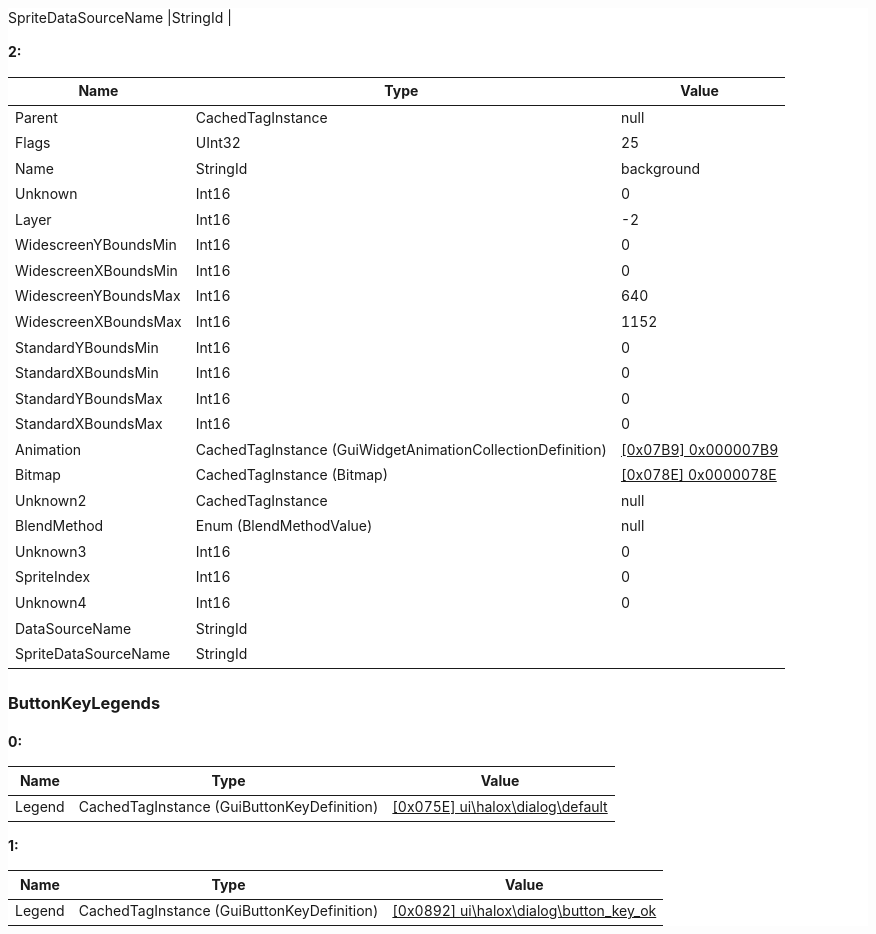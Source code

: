 SpriteDataSourceName	|StringId	|


**2:**

Name	| Type	| Value
---	|---	|---	|
Parent	|CachedTagInstance	|null
Flags	|UInt32	|25
Name	|StringId	|background
Unknown	|Int16	|0
Layer	|Int16	|-2
WidescreenYBoundsMin	|Int16	|0
WidescreenXBoundsMin	|Int16	|0
WidescreenYBoundsMax	|Int16	|640
WidescreenXBoundsMax	|Int16	|1152
StandardYBoundsMin	|Int16	|0
StandardXBoundsMin	|Int16	|0
StandardYBoundsMax	|Int16	|0
StandardXBoundsMax	|Int16	|0
Animation	|CachedTagInstance (GuiWidgetAnimationCollectionDefinition)	|[[0x07B9] 0x000007B9](../GuiWidgetAnimationCollectionDefinition/07B9.md)
Bitmap	|CachedTagInstance (Bitmap)	|[[0x078E] 0x0000078E](../Bitmap/078E.md)
Unknown2	|CachedTagInstance	|null
BlendMethod	|Enum (BlendMethodValue)	|null
Unknown3	|Int16	|0
SpriteIndex	|Int16	|0
Unknown4	|Int16	|0
DataSourceName	|StringId	|
SpriteDataSourceName	|StringId	|


### ButtonKeyLegends

**0:**

Name	| Type	| Value
---	|---	|---	|
Legend	|CachedTagInstance (GuiButtonKeyDefinition)	|[[0x075E] ui\halox\dialog\default](../GuiButtonKeyDefinition/075E.md)


**1:**

Name	| Type	| Value
---	|---	|---	|
Legend	|CachedTagInstance (GuiButtonKeyDefinition)	|[[0x0892] ui\halox\dialog\button_key_ok](../GuiButtonKeyDefinition/0892.md)



